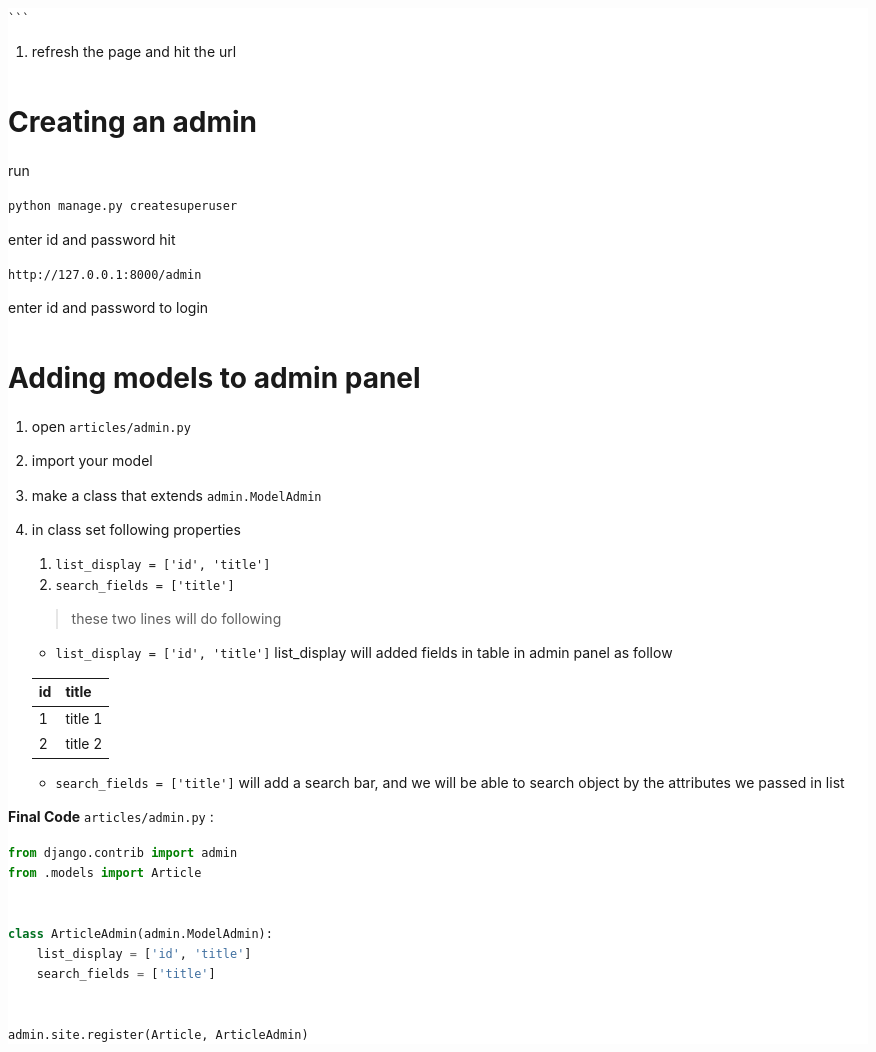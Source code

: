     ```

1. refresh the page and hit the url

# Creating an admin 
run 
```bash
python manage.py createsuperuser
```

enter id and password
hit 
```
http://127.0.0.1:8000/admin
```
enter id and password to login

# Adding models to admin panel

1. open ```articles/admin.py```
1. import your model
1. make a class that extends ```admin.ModelAdmin```
1. in class set following properties
    1. ```list_display = ['id', 'title']```
    1. ```search_fields = ['title']```
    > these two lines will do following

    - ```list_display = ['id', 'title']``` list_display will added fields in table in admin panel as follow

    |id|title|
    |:--|:--|
    |1|title 1|
    |2|title 2|

    - ```search_fields = ['title']```  will add a search bar, and we will be able to search object by the attributes we passed in list

**Final Code** ```articles/admin.py``` :

```python
from django.contrib import admin
from .models import Article


class ArticleAdmin(admin.ModelAdmin):
    list_display = ['id', 'title']
    search_fields = ['title']


admin.site.register(Article, ArticleAdmin)
```
